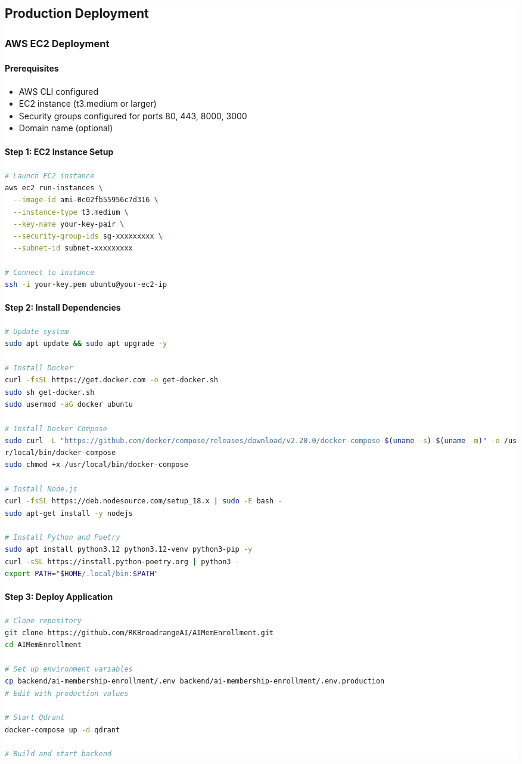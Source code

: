 ## Production Deployment

### AWS EC2 Deployment

#### Prerequisites
- AWS CLI configured
- EC2 instance (t3.medium or larger)
- Security groups configured for ports 80, 443, 8000, 3000
- Domain name (optional)

#### Step 1: EC2 Instance Setup
```bash
# Launch EC2 instance
aws ec2 run-instances \
  --image-id ami-0c02fb55956c7d316 \
  --instance-type t3.medium \
  --key-name your-key-pair \
  --security-group-ids sg-xxxxxxxxx \
  --subnet-id subnet-xxxxxxxxx

# Connect to instance
ssh -i your-key.pem ubuntu@your-ec2-ip
```

#### Step 2: Install Dependencies
```bash
# Update system
sudo apt update && sudo apt upgrade -y

# Install Docker
curl -fsSL https://get.docker.com -o get-docker.sh
sudo sh get-docker.sh
sudo usermod -aG docker ubuntu

# Install Docker Compose
sudo curl -L "https://github.com/docker/compose/releases/download/v2.20.0/docker-compose-$(uname -s)-$(uname -m)" -o /usr/local/bin/docker-compose
sudo chmod +x /usr/local/bin/docker-compose

# Install Node.js
curl -fsSL https://deb.nodesource.com/setup_18.x | sudo -E bash -
sudo apt-get install -y nodejs

# Install Python and Poetry
sudo apt install python3.12 python3.12-venv python3-pip -y
curl -sSL https://install.python-poetry.org | python3 -
export PATH="$HOME/.local/bin:$PATH"
```

#### Step 3: Deploy Application
```bash
# Clone repository
git clone https://github.com/RKBroadrangeAI/AIMemEnrollment.git
cd AIMemEnrollment

# Set up environment variables
cp backend/ai-membership-enrollment/.env backend/ai-membership-enrollment/.env.production
# Edit with production values

# Start Qdrant
docker-compose up -d qdrant

# Build and start backend
```